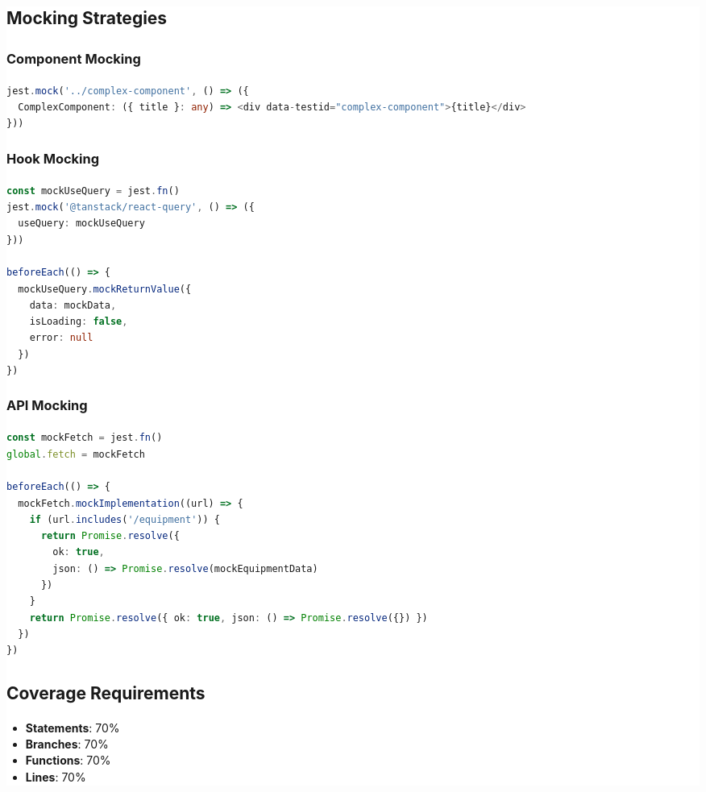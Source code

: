 ## Mocking Strategies

### Component Mocking

```typescript
jest.mock('../complex-component', () => ({
  ComplexComponent: ({ title }: any) => <div data-testid="complex-component">{title}</div>
}))
```

### Hook Mocking

```typescript
const mockUseQuery = jest.fn()
jest.mock('@tanstack/react-query', () => ({
  useQuery: mockUseQuery
}))

beforeEach(() => {
  mockUseQuery.mockReturnValue({
    data: mockData,
    isLoading: false,
    error: null
  })
})
```

### API Mocking

```typescript
const mockFetch = jest.fn()
global.fetch = mockFetch

beforeEach(() => {
  mockFetch.mockImplementation((url) => {
    if (url.includes('/equipment')) {
      return Promise.resolve({
        ok: true,
        json: () => Promise.resolve(mockEquipmentData)
      })
    }
    return Promise.resolve({ ok: true, json: () => Promise.resolve({}) })
  })
})
```

## Coverage Requirements

- **Statements**: 70%
- **Branches**: 70%
- **Functions**: 70%
- **Lines**: 70%

